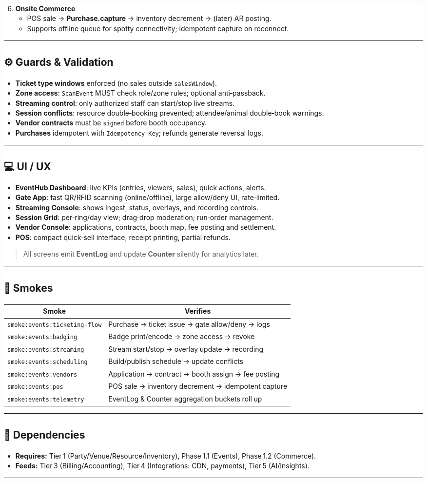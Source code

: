 6) **Onsite Commerce**  
   - POS sale → **Purchase.capture** → inventory decrement → (later) AR posting.  
   - Supports offline queue for spotty connectivity; idempotent capture on reconnect.

---
## ⚙️ Guards & Validation

- **Ticket type windows** enforced (no sales outside `salesWindow`).  
- **Zone access**: `ScanEvent` MUST check role/zone rules; optional anti‑passback.  
- **Streaming control**: only authorized staff can start/stop live streams.  
- **Session conflicts**: resource double‑booking prevented; attendee/animal double‑book warnings.  
- **Vendor contracts** must be `signed` before booth occupancy.  
- **Purchases** idempotent with `Idempotency-Key`; refunds generate reversal logs.

---
## 💻 UI / UX

- **EventHub Dashboard**: live KPIs (entries, viewers, sales), quick actions, alerts.  
- **Gate App**: fast QR/RFID scanning (online/offline), large allow/deny UI, rate‑limited.  
- **Streaming Console**: shows ingest, status, overlays, and recording controls.  
- **Session Grid**: per‑ring/day view; drag‑drop moderation; run‑order management.  
- **Vendor Console**: applications, contracts, booth map, fee posting and settlement.  
- **POS**: compact quick‑sell interface, receipt printing, partial refunds.

> All screens emit **EventLog** and update **Counter** silently for analytics later.

---
## 🧪 Smokes

| Smoke | Verifies |
|---|---|
| `smoke:events:ticketing-flow` | Purchase → ticket issue → gate allow/deny → logs |
| `smoke:events:badging` | Badge print/encode → zone access → revoke |
| `smoke:events:streaming` | Stream start/stop → overlay update → recording |
| `smoke:events:scheduling` | Build/publish schedule → update conflicts |
| `smoke:events:vendors` | Application → contract → booth assign → fee posting |
| `smoke:events:pos` | POS sale → inventory decrement → idempotent capture |
| `smoke:events:telemetry` | EventLog & Counter aggregation buckets roll up |

---
## 🔗 Dependencies

- **Requires:** Tier 1 (Party/Venue/Resource/Inventory), Phase 1.1 (Events), Phase 1.2 (Commerce).  
- **Feeds:** Tier 3 (Billing/Accounting), Tier 4 (Integrations: CDN, payments), Tier 5 (AI/Insights).

---